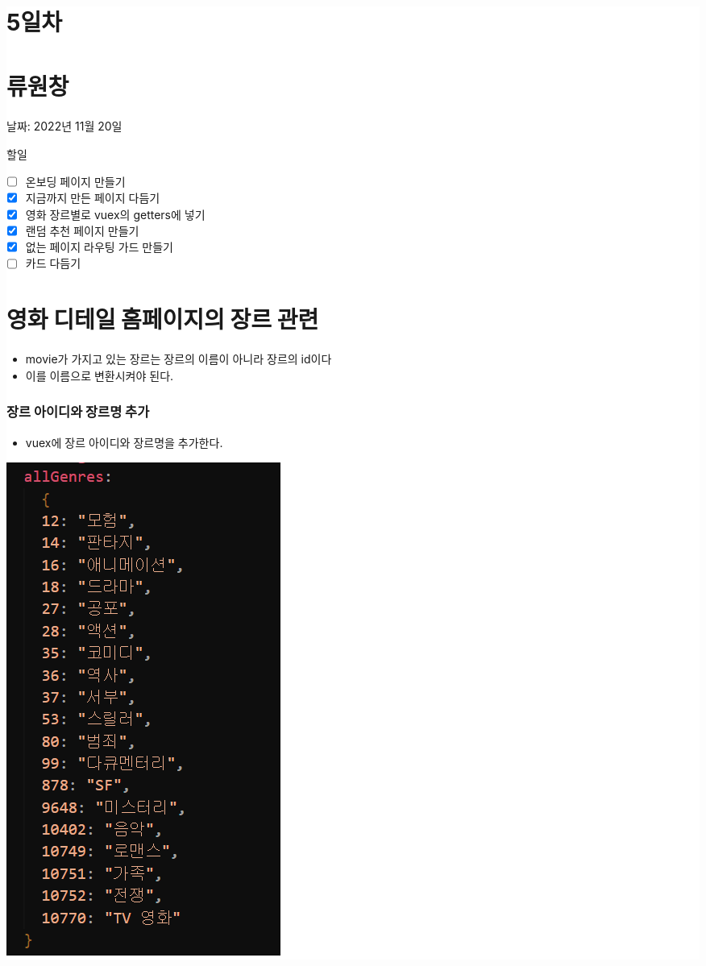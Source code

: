 # 5일차

# 류원창

날짜: 2022년 11월 20일

할일

- [ ]  온보딩 페이지 만들기
- [x]  지금까지 만든 페이지 다듬기
- [x]  영화 장르별로 vuex의 getters에 넣기
- [x]  랜덤 추천 페이지 만들기
- [x]  없는 페이지 라우팅 가드 만들기
- [ ]  카드 다듬기

# 영화 디테일 홈페이지의 장르 관련

- movie가 가지고 있는 장르는 장르의 이름이 아니라 장르의 id이다
- 이를 이름으로 변환시켜야 된다.

### 장르 아이디와 장르명 추가

- vuex에 장르 아이디와 장르명을 추가한다.

![Untitled](5일차_류원창/Untitled.png)
